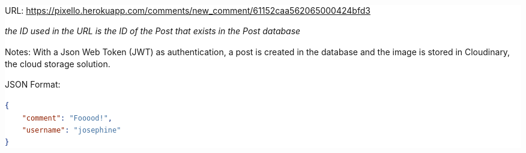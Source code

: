 URL: https://pixello.herokuapp.com/comments/new_comment/61152caa562065000424bfd3

*the ID used in the URL is the ID of the Post that exists in the Post database*

Notes: With a Json Web Token (JWT) as authentication, a post is created in the database and the image is stored in Cloudinary, the cloud storage solution.

JSON Format:

```json
{
    "comment": "Fooood!",
    "username": "josephine"
}
```

